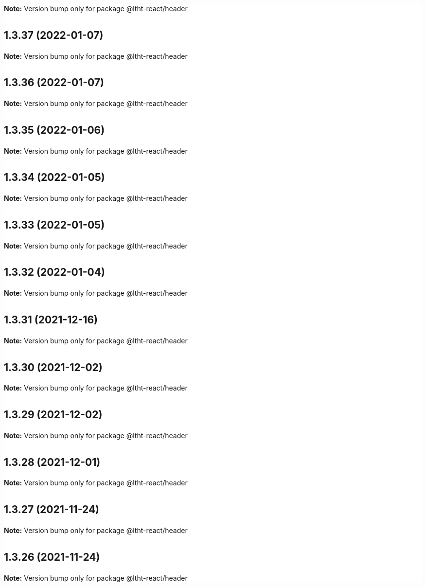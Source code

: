 **Note:** Version bump only for package @ltht-react/header

## 1.3.37 (2022-01-07)

**Note:** Version bump only for package @ltht-react/header

## 1.3.36 (2022-01-07)

**Note:** Version bump only for package @ltht-react/header

## 1.3.35 (2022-01-06)

**Note:** Version bump only for package @ltht-react/header

## 1.3.34 (2022-01-05)

**Note:** Version bump only for package @ltht-react/header

## 1.3.33 (2022-01-05)

**Note:** Version bump only for package @ltht-react/header

## 1.3.32 (2022-01-04)

**Note:** Version bump only for package @ltht-react/header

## 1.3.31 (2021-12-16)

**Note:** Version bump only for package @ltht-react/header

## 1.3.30 (2021-12-02)

**Note:** Version bump only for package @ltht-react/header

## 1.3.29 (2021-12-02)

**Note:** Version bump only for package @ltht-react/header

## 1.3.28 (2021-12-01)

**Note:** Version bump only for package @ltht-react/header

## 1.3.27 (2021-11-24)

**Note:** Version bump only for package @ltht-react/header

## 1.3.26 (2021-11-24)

**Note:** Version bump only for package @ltht-react/header

